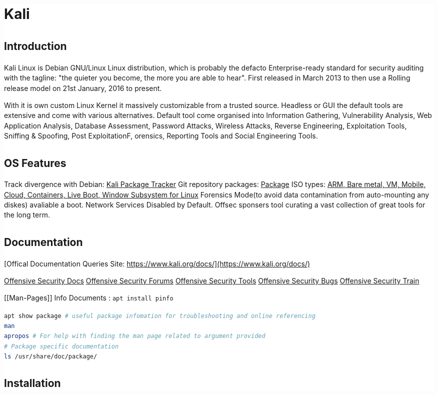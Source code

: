 # Kali

## Introduction

Kali Linux is Debian GNU/Linux Linux distribution, which is probably the defacto Enterprise-ready standard for security auditing with the tagline: "the quieter you become, the more you are able to hear". First released in March 2013 to then use a Rolling release model on 21st January, 2016 to present.

With it is own custom Linux Kernel it massively customizable from a trusted source.
Headless or GUI the default tools are extensive and come with various alternatives. Default tool come organised into Information Gathering, Vulnerability Analysis, Web Application Analysis, Database Assessment, Password Attacks, Wireless Attacks, Reverse Engineering, Exploitation Tools, Sniffing & Spoofing, Post ExploitationF, orensics, Reporting Tools and Social Engineering Tools. 

## OS Features 
Track divergence with Debian:
[Kali Package Tracker](https://pkg.kali.org/derivative/kali-dev/) 
Git repository packages:
[Package](https://gitlab.com/kalilinux/packages)
ISO types:
[ARM, Bare metal, VM, Mobile, Cloud, Containers, Live Boot, Window Subsystem for Linux](https://www.kali.org/get-kali/)
Forensics Mode(to avoid data contamination from auto-mounting any diskes) avaliable a boot.
Network Services Disabled by Default.
Offsec sponsers tool curating a vast collection of great tools for the long term.

## Documentation

[Offical Documentation Queries Site: https://www.kali.org/docs/](https://www.kali.org/docs/) 

[Offensive Security Docs](http://docs.kali.org)
[Offensive Security Forums](https://forums.kali.org)
[Offensive Security Tools](https://tools.kali.org)
[Offensive Security Bugs](https://bugs.kali.org)
[Offensive Security Train](https://kali.training)

[[Man-Pages]]
Info Documents : `apt install pinfo`

```bash
apt show package # useful package infomation for troubleshooting and online referencing
man 
apropos # For help with finding the man page related to argument provided
# Package specific documentation
ls /usr/share/doc/package/
```


## Installation
